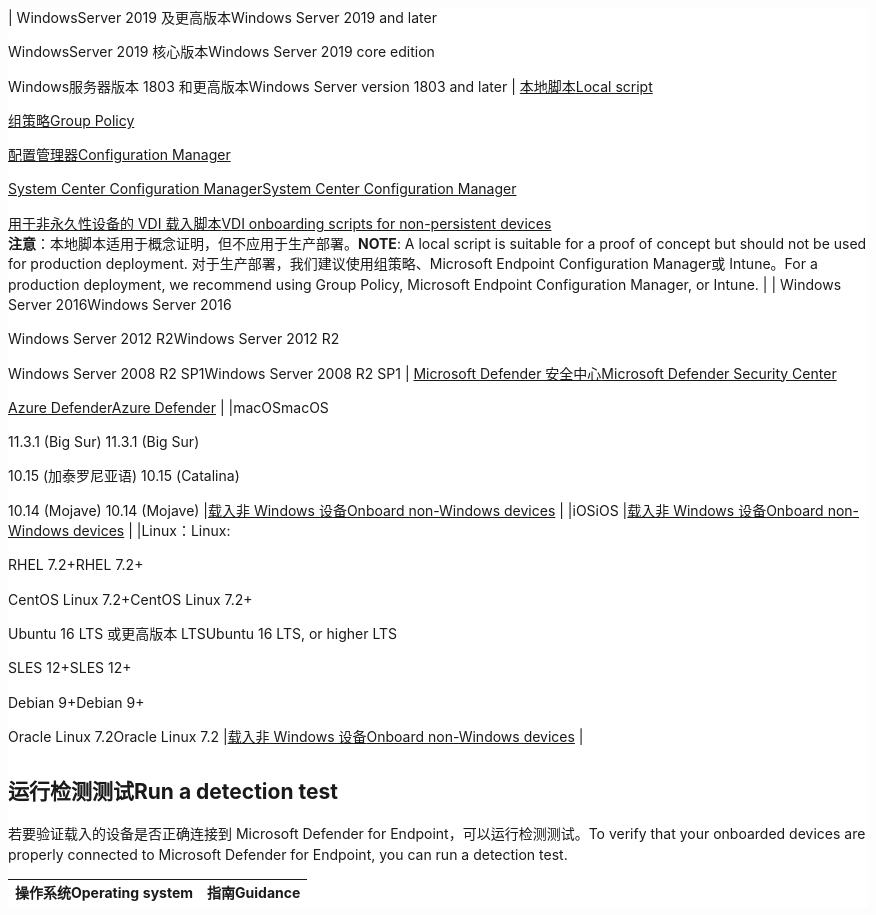 | <span data-ttu-id="cee5f-150">WindowsServer 2019 及更高版本</span><span class="sxs-lookup"><span data-stu-id="cee5f-150">Windows Server 2019 and later</span></span> <p><span data-ttu-id="cee5f-151">WindowsServer 2019 核心版本</span><span class="sxs-lookup"><span data-stu-id="cee5f-151">Windows Server 2019 core edition</span></span><p><span data-ttu-id="cee5f-152">Windows服务器版本 1803 和更高版本</span><span class="sxs-lookup"><span data-stu-id="cee5f-152">Windows Server version 1803 and later</span></span> | [<span data-ttu-id="cee5f-153">本地脚本</span><span class="sxs-lookup"><span data-stu-id="cee5f-153">Local script</span></span>](configure-endpoints-script.md)<p>[<span data-ttu-id="cee5f-154">组策略</span><span class="sxs-lookup"><span data-stu-id="cee5f-154">Group Policy</span></span>](configure-endpoints-gp.md)<p>[<span data-ttu-id="cee5f-155">配置管理器</span><span class="sxs-lookup"><span data-stu-id="cee5f-155">Configuration Manager</span></span>](configure-endpoints-sccm.md)<p>[<span data-ttu-id="cee5f-156">System Center Configuration Manager</span><span class="sxs-lookup"><span data-stu-id="cee5f-156">System Center Configuration Manager</span></span>](configure-endpoints-sccm.md#onboard-devices-using-system-center-configuration-manager)<p>[<span data-ttu-id="cee5f-157">用于非永久性设备的 VDI 载入脚本</span><span class="sxs-lookup"><span data-stu-id="cee5f-157">VDI onboarding scripts for non-persistent devices</span></span>](configure-endpoints-vdi.md) <br/><span data-ttu-id="cee5f-158">**注意**：本地脚本适用于概念证明，但不应用于生产部署。</span><span class="sxs-lookup"><span data-stu-id="cee5f-158">**NOTE**: A local script is suitable for a proof of concept but should not be used for production deployment.</span></span> <span data-ttu-id="cee5f-159">对于生产部署，我们建议使用组策略、Microsoft Endpoint Configuration Manager或 Intune。</span><span class="sxs-lookup"><span data-stu-id="cee5f-159">For a production deployment, we recommend using Group Policy, Microsoft Endpoint Configuration Manager, or Intune.</span></span>    |
| <span data-ttu-id="cee5f-160">Windows Server 2016</span><span class="sxs-lookup"><span data-stu-id="cee5f-160">Windows Server 2016</span></span><p><span data-ttu-id="cee5f-161">Windows Server 2012 R2</span><span class="sxs-lookup"><span data-stu-id="cee5f-161">Windows Server 2012 R2</span></span><p><span data-ttu-id="cee5f-162">Windows Server 2008 R2 SP1</span><span class="sxs-lookup"><span data-stu-id="cee5f-162">Windows Server 2008 R2 SP1</span></span>  | [<span data-ttu-id="cee5f-163">Microsoft Defender 安全中心</span><span class="sxs-lookup"><span data-stu-id="cee5f-163">Microsoft Defender Security Center</span></span>](configure-server-endpoints.md)<p>[<span data-ttu-id="cee5f-164">Azure Defender</span><span class="sxs-lookup"><span data-stu-id="cee5f-164">Azure Defender</span></span>](/azure/security-center/security-center-wdatp) |
|<span data-ttu-id="cee5f-165">macOS</span><span class="sxs-lookup"><span data-stu-id="cee5f-165">macOS</span></span><p><span data-ttu-id="cee5f-166">11.3.1 (Big Sur) </span><span class="sxs-lookup"><span data-stu-id="cee5f-166">11.3.1 (Big Sur)</span></span> <p><span data-ttu-id="cee5f-167">10.15 (加泰罗尼亚语) </span><span class="sxs-lookup"><span data-stu-id="cee5f-167">10.15 (Catalina)</span></span><p><span data-ttu-id="cee5f-168">10.14 (Mojave) </span><span class="sxs-lookup"><span data-stu-id="cee5f-168">10.14 (Mojave)</span></span> |[<span data-ttu-id="cee5f-169">载入非 Windows 设备</span><span class="sxs-lookup"><span data-stu-id="cee5f-169">Onboard non-Windows devices</span></span>](configure-endpoints-non-windows.md)  |
|<span data-ttu-id="cee5f-170">iOS</span><span class="sxs-lookup"><span data-stu-id="cee5f-170">iOS</span></span> |[<span data-ttu-id="cee5f-171">载入非 Windows 设备</span><span class="sxs-lookup"><span data-stu-id="cee5f-171">Onboard non-Windows devices</span></span>](configure-endpoints-non-windows.md)  |
|<span data-ttu-id="cee5f-172">Linux：</span><span class="sxs-lookup"><span data-stu-id="cee5f-172">Linux:</span></span><p><span data-ttu-id="cee5f-173">RHEL 7.2+</span><span class="sxs-lookup"><span data-stu-id="cee5f-173">RHEL 7.2+</span></span><p><span data-ttu-id="cee5f-174">CentOS Linux 7.2+</span><span class="sxs-lookup"><span data-stu-id="cee5f-174">CentOS Linux 7.2+</span></span><p><span data-ttu-id="cee5f-175">Ubuntu 16 LTS 或更高版本 LTS</span><span class="sxs-lookup"><span data-stu-id="cee5f-175">Ubuntu 16 LTS, or higher LTS</span></span><p><span data-ttu-id="cee5f-176">SLES 12+</span><span class="sxs-lookup"><span data-stu-id="cee5f-176">SLES 12+</span></span><p><span data-ttu-id="cee5f-177">Debian 9+</span><span class="sxs-lookup"><span data-stu-id="cee5f-177">Debian 9+</span></span><p><span data-ttu-id="cee5f-178">Oracle Linux 7.2</span><span class="sxs-lookup"><span data-stu-id="cee5f-178">Oracle Linux 7.2</span></span> |[<span data-ttu-id="cee5f-179">载入非 Windows 设备</span><span class="sxs-lookup"><span data-stu-id="cee5f-179">Onboard non-Windows devices</span></span>](configure-endpoints-non-windows.md)  |

## <a name="run-a-detection-test"></a><span data-ttu-id="cee5f-180">运行检测测试</span><span class="sxs-lookup"><span data-stu-id="cee5f-180">Run a detection test</span></span>

<span data-ttu-id="cee5f-181">若要验证载入的设备是否正确连接到 Microsoft Defender for Endpoint，可以运行检测测试。</span><span class="sxs-lookup"><span data-stu-id="cee5f-181">To verify that your onboarded devices are properly connected to Microsoft Defender for Endpoint, you can run a detection test.</span></span>

|<span data-ttu-id="cee5f-182">操作系统</span><span class="sxs-lookup"><span data-stu-id="cee5f-182">Operating system</span></span>  |<span data-ttu-id="cee5f-183">指南</span><span class="sxs-lookup"><span data-stu-id="cee5f-183">Guidance</span></span>  |
|---------|---------|
